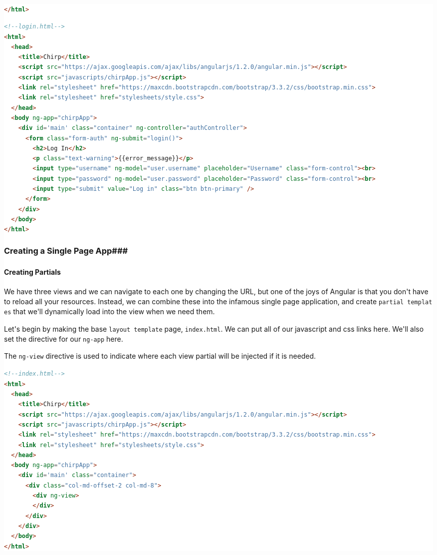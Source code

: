 ```html
</html>
```

```html
<!--login.html-->
<html>
  <head>
    <title>Chirp</title>
    <script src="https://ajax.googleapis.com/ajax/libs/angularjs/1.2.0/angular.min.js"></script>
    <script src="javascripts/chirpApp.js"></script>
    <link rel="stylesheet" href="https://maxcdn.bootstrapcdn.com/bootstrap/3.3.2/css/bootstrap.min.css">
    <link rel="stylesheet" href="stylesheets/style.css">
  </head>
  <body ng-app="chirpApp">
    <div id='main' class="container" ng-controller="authController">
      <form class="form-auth" ng-submit="login()">
        <h2>Log In</h2>
        <p class="text-warning">{{error_message}}</p>
        <input type="username" ng-model="user.username" placeholder="Username" class="form-control"><br>
        <input type="password" ng-model="user.password" placeholder="Password" class="form-control"><br>
        <input type="submit" value="Log in" class="btn btn-primary" />
      </form>
    </div>
  </body>
</html>
```

### Creating a Single Page App###

#### Creating Partials
We have three views and we can navigate to each one by changing the URL, but one of the joys of Angular is that you don't have to reload all your resources. Instead, we can combine these into the infamous single page application, and create `partial templates` that we'll dynamically load into the view when we need them. 


Let's begin by making the base `layout template` page, `index.html`. We can put all of our javascript and css links here. We'll also set the directive for our `ng-app` here.

The `ng-view` directive is used to indicate where each view partial will be injected if it is needed. 

```html
<!--index.html-->
<html>
  <head>
    <title>Chirp</title>
    <script src="https://ajax.googleapis.com/ajax/libs/angularjs/1.2.0/angular.min.js"></script>
    <script src="javascripts/chirpApp.js"></script>
    <link rel="stylesheet" href="https://maxcdn.bootstrapcdn.com/bootstrap/3.3.2/css/bootstrap.min.css">
    <link rel="stylesheet" href="stylesheets/style.css">
  </head>
  <body ng-app="chirpApp">
    <div id='main' class="container">
      <div class="col-md-offset-2 col-md-8">
        <div ng-view>
        </div>
      </div>
    </div>
  </body>
</html>
```